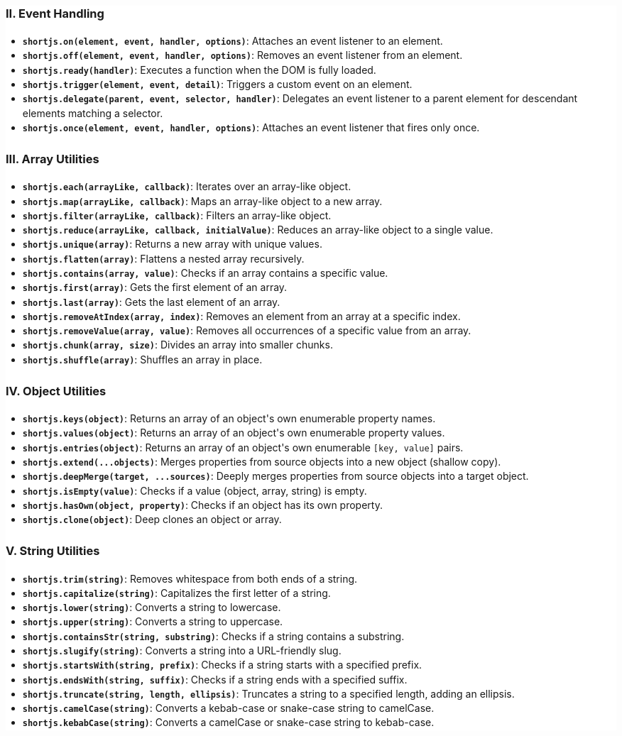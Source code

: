### II. Event Handling

- **`shortjs.on(element, event, handler, options)`**: Attaches an event listener to an element.
- **`shortjs.off(element, event, handler, options)`**: Removes an event listener from an element.
- **`shortjs.ready(handler)`**: Executes a function when the DOM is fully loaded.
- **`shortjs.trigger(element, event, detail)`**: Triggers a custom event on an element.
- **`shortjs.delegate(parent, event, selector, handler)`**: Delegates an event listener to a parent element for descendant elements matching a selector.
- **`shortjs.once(element, event, handler, options)`**: Attaches an event listener that fires only once.

### III. Array Utilities

- **`shortjs.each(arrayLike, callback)`**: Iterates over an array-like object.
- **`shortjs.map(arrayLike, callback)`**: Maps an array-like object to a new array.
- **`shortjs.filter(arrayLike, callback)`**: Filters an array-like object.
- **`shortjs.reduce(arrayLike, callback, initialValue)`**: Reduces an array-like object to a single value.
- **`shortjs.unique(array)`**: Returns a new array with unique values.
- **`shortjs.flatten(array)`**: Flattens a nested array recursively.
- **`shortjs.contains(array, value)`**: Checks if an array contains a specific value.
- **`shortjs.first(array)`**: Gets the first element of an array.
- **`shortjs.last(array)`**: Gets the last element of an array.
- **`shortjs.removeAtIndex(array, index)`**: Removes an element from an array at a specific index.
- **`shortjs.removeValue(array, value)`**: Removes all occurrences of a specific value from an array.
- **`shortjs.chunk(array, size)`**: Divides an array into smaller chunks.
- **`shortjs.shuffle(array)`**: Shuffles an array in place.

### IV. Object Utilities

- **`shortjs.keys(object)`**: Returns an array of an object's own enumerable property names.
- **`shortjs.values(object)`**: Returns an array of an object's own enumerable property values.
- **`shortjs.entries(object)`**: Returns an array of an object's own enumerable `[key, value]` pairs.
- **`shortjs.extend(...objects)`**: Merges properties from source objects into a new object (shallow copy).
- **`shortjs.deepMerge(target, ...sources)`**: Deeply merges properties from source objects into a target object.
- **`shortjs.isEmpty(value)`**: Checks if a value (object, array, string) is empty.
- **`shortjs.hasOwn(object, property)`**: Checks if an object has its own property.
- **`shortjs.clone(object)`**: Deep clones an object or array.

### V. String Utilities

- **`shortjs.trim(string)`**: Removes whitespace from both ends of a string.
- **`shortjs.capitalize(string)`**: Capitalizes the first letter of a string.
- **`shortjs.lower(string)`**: Converts a string to lowercase.
- **`shortjs.upper(string)`**: Converts a string to uppercase.
- **`shortjs.containsStr(string, substring)`**: Checks if a string contains a substring.
- **`shortjs.slugify(string)`**: Converts a string into a URL-friendly slug.
- **`shortjs.startsWith(string, prefix)`**: Checks if a string starts with a specified prefix.
- **`shortjs.endsWith(string, suffix)`**: Checks if a string ends with a specified suffix.
- **`shortjs.truncate(string, length, ellipsis)`**: Truncates a string to a specified length, adding an ellipsis.
- **`shortjs.camelCase(string)`**: Converts a kebab-case or snake-case string to camelCase.
- **`shortjs.kebabCase(string)`**: Converts a camelCase or snake-case string to kebab-case.
